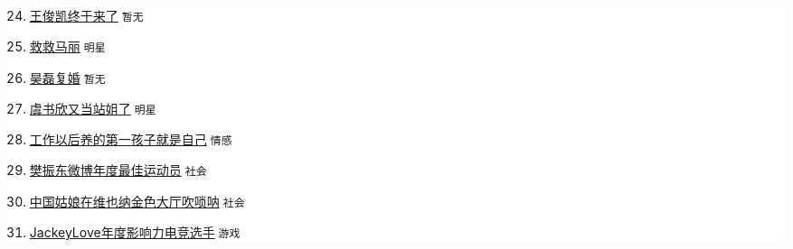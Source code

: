 24. [王俊凯终于来了](https://m.weibo.cn/search?containerid=100103type%3D1%26t%3D10%26q%3D%E7%8E%8B%E4%BF%8A%E5%87%AF%E7%BB%88%E4%BA%8E%E6%9D%A5%E4%BA%86&stream_entry_id=31&isnewpage=1&extparam=seat%3D1%26band_rank%3D22%26filter_type%3Drealtimehot%26pos%3D22%26realpos%3D22%26cate%3D5001%26flag%3D0%26dgr%3D0%26stream_entry_id%3D31%26lcate%3D5001%26q%3D%25E7%258E%258B%25E4%25BF%258A%25E5%2587%25AF%25E7%25BB%2588%25E4%25BA%258E%25E6%259D%25A5%25E4%25BA%2586%26c_type%3D31%26display_time%3D1736608584%26pre_seqid%3D1736608584130062307807) `暂无` 

25. [救救马丽](https://m.weibo.cn/search?containerid=100103type%3D1%26t%3D10%26q%3D%23%E6%95%91%E6%95%91%E9%A9%AC%E4%B8%BD%23&stream_entry_id=31&isnewpage=1&extparam=seat%3D1%26band_rank%3D23%26filter_type%3Drealtimehot%26pos%3D23%26realpos%3D23%26cate%3D5001%26flag%3D1%26dgr%3D0%26stream_entry_id%3D31%26lcate%3D5001%26q%3D%2523%25E6%2595%2591%25E6%2595%2591%25E9%25A9%25AC%25E4%25B8%25BD%2523%26c_type%3D31%26display_time%3D1736608584%26pre_seqid%3D1736608584130062307807) `明星` 

26. [昊磊复婚](https://m.weibo.cn/search?containerid=100103type%3D1%26t%3D10%26q%3D%E6%98%8A%E7%A3%8A%E5%A4%8D%E5%A9%9A&stream_entry_id=31&isnewpage=1&extparam=seat%3D1%26band_rank%3D24%26filter_type%3Drealtimehot%26pos%3D24%26realpos%3D24%26cate%3D5001%26flag%3D2%26dgr%3D0%26stream_entry_id%3D31%26lcate%3D5001%26q%3D%25E6%2598%258A%25E7%25A3%258A%25E5%25A4%258D%25E5%25A9%259A%26c_type%3D31%26display_time%3D1736608584%26pre_seqid%3D1736608584130062307807) `暂无` 

27. [虞书欣又当站姐了](https://m.weibo.cn/search?containerid=100103type%3D1%26t%3D10%26q%3D%E8%99%9E%E4%B9%A6%E6%AC%A3%E5%8F%88%E5%BD%93%E7%AB%99%E5%A7%90%E4%BA%86&stream_entry_id=31&isnewpage=1&extparam=seat%3D1%26band_rank%3D25%26filter_type%3Drealtimehot%26pos%3D25%26realpos%3D25%26cate%3D5001%26flag%3D0%26dgr%3D0%26stream_entry_id%3D31%26lcate%3D5001%26q%3D%25E8%2599%259E%25E4%25B9%25A6%25E6%25AC%25A3%25E5%258F%2588%25E5%25BD%2593%25E7%25AB%2599%25E5%25A7%2590%25E4%25BA%2586%26c_type%3D31%26display_time%3D1736608584%26pre_seqid%3D1736608584130062307807) `明星` 

28. [工作以后养的第一孩子就是自己](https://m.weibo.cn/search?containerid=100103type%3D1%26t%3D10%26q%3D%23%E5%B7%A5%E4%BD%9C%E4%BB%A5%E5%90%8E%E5%85%BB%E7%9A%84%E7%AC%AC%E4%B8%80%E5%AD%A9%E5%AD%90%E5%B0%B1%E6%98%AF%E8%87%AA%E5%B7%B1%23&stream_entry_id=31&isnewpage=1&extparam=seat%3D1%26band_rank%3D26%26filter_type%3Drealtimehot%26pos%3D26%26realpos%3D26%26cate%3D5001%26flag%3D0%26dgr%3D0%26stream_entry_id%3D31%26lcate%3D5001%26q%3D%2523%25E5%25B7%25A5%25E4%25BD%259C%25E4%25BB%25A5%25E5%2590%258E%25E5%2585%25BB%25E7%259A%2584%25E7%25AC%25AC%25E4%25B8%2580%25E5%25AD%25A9%25E5%25AD%2590%25E5%25B0%25B1%25E6%2598%25AF%25E8%2587%25AA%25E5%25B7%25B1%2523%26c_type%3D31%26display_time%3D1736608584%26pre_seqid%3D1736608584130062307807) `情感` 

29. [樊振东微博年度最佳运动员](https://m.weibo.cn/search?containerid=100103type%3D1%26t%3D10%26q%3D%23%E6%A8%8A%E6%8C%AF%E4%B8%9C%E5%BE%AE%E5%8D%9A%E5%B9%B4%E5%BA%A6%E6%9C%80%E4%BD%B3%E8%BF%90%E5%8A%A8%E5%91%98%23&stream_entry_id=31&isnewpage=1&extparam=seat%3D1%26band_rank%3D27%26filter_type%3Drealtimehot%26pos%3D27%26realpos%3D27%26cate%3D5001%26flag%3D0%26dgr%3D0%26stream_entry_id%3D31%26lcate%3D5001%26q%3D%2523%25E6%25A8%258A%25E6%258C%25AF%25E4%25B8%259C%25E5%25BE%25AE%25E5%258D%259A%25E5%25B9%25B4%25E5%25BA%25A6%25E6%259C%2580%25E4%25BD%25B3%25E8%25BF%2590%25E5%258A%25A8%25E5%2591%2598%2523%26c_type%3D31%26display_time%3D1736608584%26pre_seqid%3D1736608584130062307807) `社会` 

30. [中国姑娘在维也纳金色大厅吹唢呐](https://m.weibo.cn/search?containerid=100103type%3D1%26t%3D10%26q%3D%23%E4%B8%AD%E5%9B%BD%E5%A7%91%E5%A8%98%E5%9C%A8%E7%BB%B4%E4%B9%9F%E7%BA%B3%E9%87%91%E8%89%B2%E5%A4%A7%E5%8E%85%E5%90%B9%E5%94%A2%E5%91%90%23&stream_entry_id=31&isnewpage=1&extparam=seat%3D1%26band_rank%3D28%26filter_type%3Drealtimehot%26pos%3D28%26realpos%3D28%26cate%3D5001%26flag%3D1%26dgr%3D0%26stream_entry_id%3D31%26lcate%3D5001%26q%3D%2523%25E4%25B8%25AD%25E5%259B%25BD%25E5%25A7%2591%25E5%25A8%2598%25E5%259C%25A8%25E7%25BB%25B4%25E4%25B9%259F%25E7%25BA%25B3%25E9%2587%2591%25E8%2589%25B2%25E5%25A4%25A7%25E5%258E%2585%25E5%2590%25B9%25E5%2594%25A2%25E5%2591%2590%2523%26c_type%3D31%26display_time%3D1736608584%26pre_seqid%3D1736608584130062307807) `社会` 

31. [JackeyLove年度影响力电竞选手](https://m.weibo.cn/search?containerid=100103type%3D1%26t%3D10%26q%3D%23JackeyLove%E5%B9%B4%E5%BA%A6%E5%BD%B1%E5%93%8D%E5%8A%9B%E7%94%B5%E7%AB%9E%E9%80%89%E6%89%8B%23&stream_entry_id=31&isnewpage=1&extparam=seat%3D1%26band_rank%3D29%26filter_type%3Drealtimehot%26pos%3D29%26realpos%3D29%26cate%3D5001%26flag%3D1%26dgr%3D0%26stream_entry_id%3D31%26lcate%3D5001%26q%3D%2523JackeyLove%25E5%25B9%25B4%25E5%25BA%25A6%25E5%25BD%25B1%25E5%2593%258D%25E5%258A%259B%25E7%2594%25B5%25E7%25AB%259E%25E9%2580%2589%25E6%2589%258B%2523%26c_type%3D31%26display_time%3D1736608584%26pre_seqid%3D1736608584130062307807) `游戏` 
